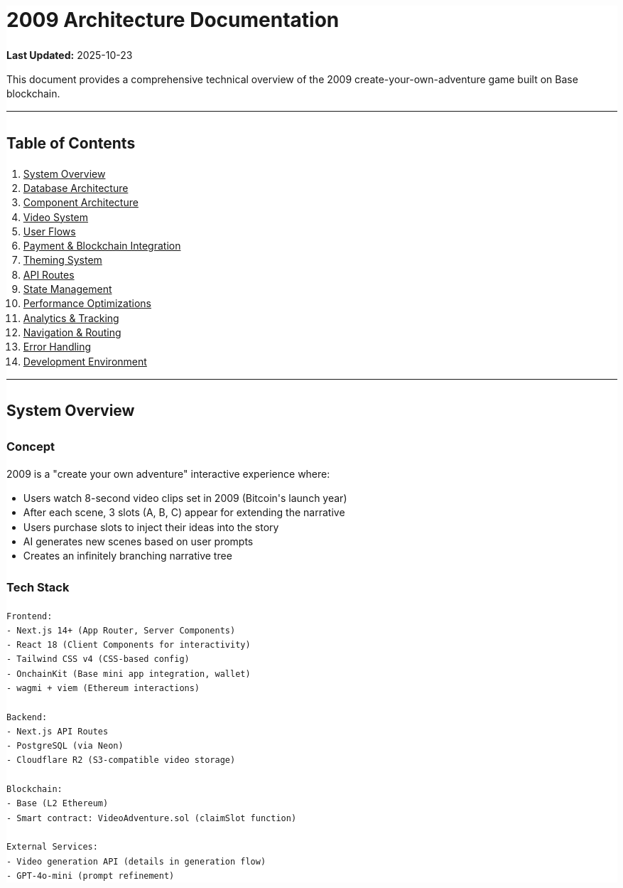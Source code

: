 # 2009 Architecture Documentation

**Last Updated:** 2025-10-23

This document provides a comprehensive technical overview of the 2009 create-your-own-adventure game built on Base blockchain.

---

## Table of Contents

1. [System Overview](#system-overview)
2. [Database Architecture](#database-architecture)
3. [Component Architecture](#component-architecture)
4. [Video System](#video-system)
5. [User Flows](#user-flows)
6. [Payment & Blockchain Integration](#payment--blockchain-integration)
7. [Theming System](#theming-system)
8. [API Routes](#api-routes)
9. [State Management](#state-management)
10. [Performance Optimizations](#performance-optimizations)
11. [Analytics & Tracking](#analytics--tracking)
12. [Navigation & Routing](#navigation--routing)
13. [Error Handling](#error-handling)
14. [Development Environment](#development-environment)

---

## System Overview

### Concept

2009 is a "create your own adventure" interactive experience where:
- Users watch 8-second video clips set in 2009 (Bitcoin's launch year)
- After each scene, 3 slots (A, B, C) appear for extending the narrative
- Users purchase slots to inject their ideas into the story
- AI generates new scenes based on user prompts
- Creates an infinitely branching narrative tree

### Tech Stack

```
Frontend:
- Next.js 14+ (App Router, Server Components)
- React 18 (Client Components for interactivity)
- Tailwind CSS v4 (CSS-based config)
- OnchainKit (Base mini app integration, wallet)
- wagmi + viem (Ethereum interactions)

Backend:
- Next.js API Routes
- PostgreSQL (via Neon)
- Cloudflare R2 (S3-compatible video storage)

Blockchain:
- Base (L2 Ethereum)
- Smart contract: VideoAdventure.sol (claimSlot function)

External Services:
- Video generation API (details in generation flow)
- GPT-4o-mini (prompt refinement)
```

